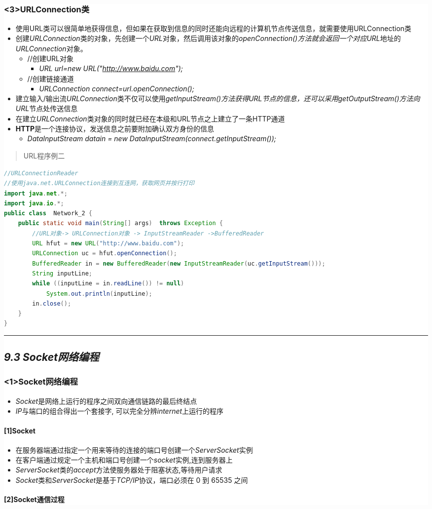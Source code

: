 ### <3>URLConnection类

- 使用URL类可以很简单地获得信息，但如果在获取到信息的同时还能向远程的计算机节点传送信息，就需要使用URLConnection类
- 创建*URLConnection*类的对象，先创建一个*URL*对象，然后调用该对象的*openConnection()*方法就会返回一个对应*URL*地址的*URLConnection*对象。
  - //创建URL对象
    - *URL url=new URL("<http://www.baidu.com>");*
  - //创建链接通道
    - *URLConnection connect=url.openConnection();*
- 建立输入/输出流*URLConnection*类不仅可以使用*getInputStream()*方法获得URL节点的信息，还可以采用*getOutputStream()*方法向*URL*节点处传送信息
- 在建立*URLConnection*类对象的同时就已经在本级和URL节点之上建立了一条HTTP通道
- **HTTP**是一个连接协议，发送信息之前要附加确认双方身份的信息
  - *DataInputStream datain = new DataInputStream(connect.getInputStream());*

> URL程序例二

```java
//URLConnectionReader
//使用java.net.URLConnection连接到互连网，获取网页并按行打印
import java.net.*;
import java.io.*;
public class  Network_2 {
    public static void main(String[] args)  throws Exception {
        //URL对象-> URLConnection对象 -> InputStreamReader ->BufferedReader
        URL hfut = new URL("http://www.baidu.com");
        URLConnection uc = hfut.openConnection();
        BufferedReader in = new BufferedReader(new InputStreamReader(uc.getInputStream()));
        String inputLine;
        while ((inputLine = in.readLine()) != null)
            System.out.println(inputLine);
        in.close();
    }
}
```

---

## *9.3 Socket网络编程*

### <1>Socket网络编程

- *Socket*是网络上运行的程序之间双向通信链路的最后终结点
- *IP*与端口的组合得出一个套接字, 可以完全分辨*internet*上运行的程序

#### [1]Socket

- 在服务器端通过指定一个用来等待的连接的端口号创建一个*ServerSocket*实例
- 在客户端通过规定一个主机和端口号创建一个*socket*实例,连到服务器上
- *ServerSocket*类的*accept*方法使服务器处于阻塞状态,等待用户请求
- *Socket*类和*ServerSocket*是基于*TCP/IP*协议，端口必须在 0 到 65535 之间

#### [2]Socket通信过程

